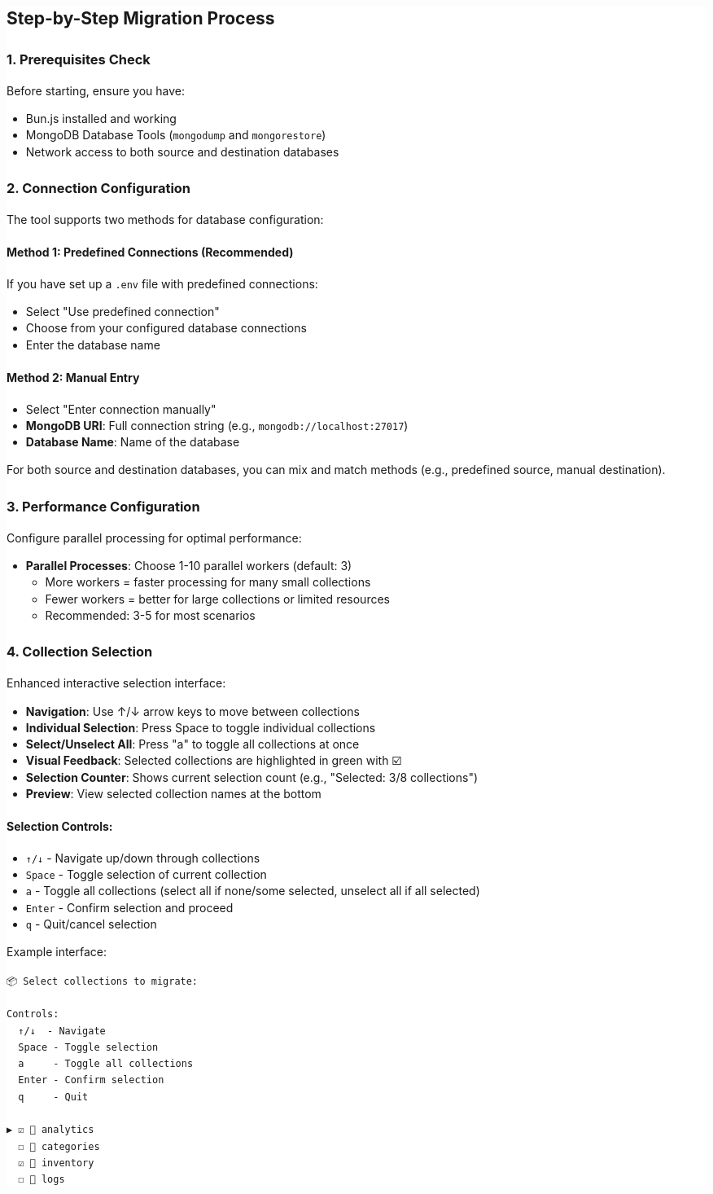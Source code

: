 ## Step-by-Step Migration Process

### 1. Prerequisites Check
Before starting, ensure you have:
- Bun.js installed and working
- MongoDB Database Tools (`mongodump` and `mongorestore`)
- Network access to both source and destination databases

### 2. Connection Configuration
The tool supports two methods for database configuration:

#### Method 1: Predefined Connections (Recommended)
If you have set up a `.env` file with predefined connections:
- Select "Use predefined connection"
- Choose from your configured database connections
- Enter the database name

#### Method 2: Manual Entry
- Select "Enter connection manually"
- **MongoDB URI**: Full connection string (e.g., `mongodb://localhost:27017`)
- **Database Name**: Name of the database

For both source and destination databases, you can mix and match methods (e.g., predefined source, manual destination).

### 3. Performance Configuration
Configure parallel processing for optimal performance:
- **Parallel Processes**: Choose 1-10 parallel workers (default: 3)
  - More workers = faster processing for many small collections
  - Fewer workers = better for large collections or limited resources
  - Recommended: 3-5 for most scenarios

### 4. Collection Selection
Enhanced interactive selection interface:
- **Navigation**: Use ↑/↓ arrow keys to move between collections
- **Individual Selection**: Press Space to toggle individual collections
- **Select/Unselect All**: Press "a" to toggle all collections at once
- **Visual Feedback**: Selected collections are highlighted in green with ☑️
- **Selection Counter**: Shows current selection count (e.g., "Selected: 3/8 collections")
- **Preview**: View selected collection names at the bottom

#### Selection Controls:
- `↑/↓` - Navigate up/down through collections
- `Space` - Toggle selection of current collection  
- `a` - Toggle all collections (select all if none/some selected, unselect all if all selected)
- `Enter` - Confirm selection and proceed
- `q` - Quit/cancel selection

Example interface:
```
📦 Select collections to migrate:

Controls:
  ↑/↓  - Navigate
  Space - Toggle selection  
  a     - Toggle all collections
  Enter - Confirm selection
  q     - Quit

▶ ☑️ 📄 analytics
  ☐ 📄 categories
  ☑️ 📄 inventory
  ☐ 📄 logs
```